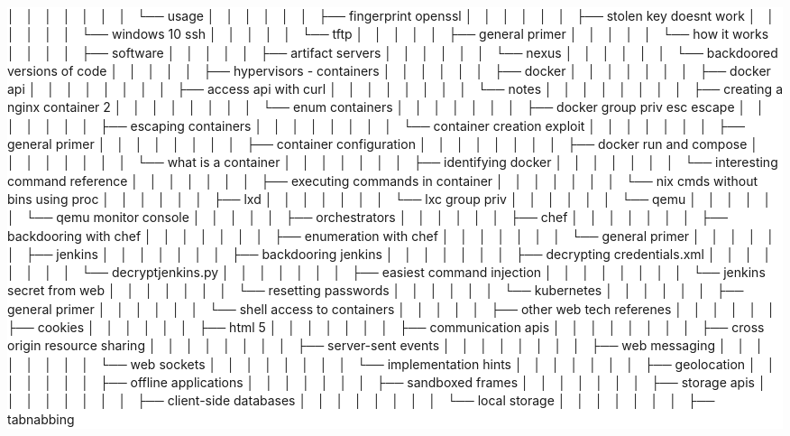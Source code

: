 │   │   │   │   │   │   │       └── usage
│   │   │   │   │   │   ├── fingerprint openssl
│   │   │   │   │   │   ├── stolen key doesnt work
│   │   │   │   │   │   └── windows 10 ssh
│   │   │   │   │   └── tftp
│   │   │   │   │       ├── general primer
│   │   │   │   │       └── how it works
│   │   │   │   ├── software
│   │   │   │   │   ├── artifact servers
│   │   │   │   │   │   └── nexus
│   │   │   │   │   │       └── backdoored versions of code
│   │   │   │   │   ├── hypervisors - containers
│   │   │   │   │   │   ├── docker
│   │   │   │   │   │   │   ├── docker api
│   │   │   │   │   │   │   │   ├── access api with curl
│   │   │   │   │   │   │   │   └── notes
│   │   │   │   │   │   │   │       ├── creating a nginx container 2
│   │   │   │   │   │   │   │       └── enum containers
│   │   │   │   │   │   │   ├── docker group priv esc escape
│   │   │   │   │   │   │   ├── escaping containers
│   │   │   │   │   │   │   │   └── container creation exploit
│   │   │   │   │   │   │   ├── general primer
│   │   │   │   │   │   │   │   ├── container configuration
│   │   │   │   │   │   │   │   ├── docker run and compose
│   │   │   │   │   │   │   │   └── what is a container
│   │   │   │   │   │   │   ├── identifying docker
│   │   │   │   │   │   │   └── interesting command reference
│   │   │   │   │   │   │       ├── executing commands in container
│   │   │   │   │   │   │       └── nix cmds without bins using proc
│   │   │   │   │   │   ├── lxd
│   │   │   │   │   │   │   └── lxc group priv
│   │   │   │   │   │   └── qemu
│   │   │   │   │   │       └── qemu monitor console
│   │   │   │   │   ├── orchestrators
│   │   │   │   │   │   ├── chef
│   │   │   │   │   │   │   ├── backdooring with chef
│   │   │   │   │   │   │   ├── enumeration with chef
│   │   │   │   │   │   │   └── general primer
│   │   │   │   │   │   ├── jenkins
│   │   │   │   │   │   │   ├── backdooring jenkins
│   │   │   │   │   │   │   ├── decrypting credentials.xml
│   │   │   │   │   │   │   │   └── decryptjenkins.py
│   │   │   │   │   │   │   ├── easiest command injection
│   │   │   │   │   │   │   │   └── jenkins secret from web
│   │   │   │   │   │   │   └── resetting passwords
│   │   │   │   │   │   └── kubernetes
│   │   │   │   │   │       ├── general primer
│   │   │   │   │   │       └── shell access to containers
│   │   │   │   │   ├── other web tech referenes
│   │   │   │   │   │   ├── cookies
│   │   │   │   │   │   ├── html 5
│   │   │   │   │   │   │   ├── communication apis
│   │   │   │   │   │   │   │   ├── cross origin resource sharing
│   │   │   │   │   │   │   │   ├── server-sent events
│   │   │   │   │   │   │   │   ├── web messaging
│   │   │   │   │   │   │   │   └── web sockets
│   │   │   │   │   │   │   │       └── implementation hints
│   │   │   │   │   │   │   ├── geolocation
│   │   │   │   │   │   │   ├── offline applications
│   │   │   │   │   │   │   ├── sandboxed frames
│   │   │   │   │   │   │   ├── storage apis
│   │   │   │   │   │   │   │   ├── client-side databases
│   │   │   │   │   │   │   │   └── local storage
│   │   │   │   │   │   │   ├── tabnabbing